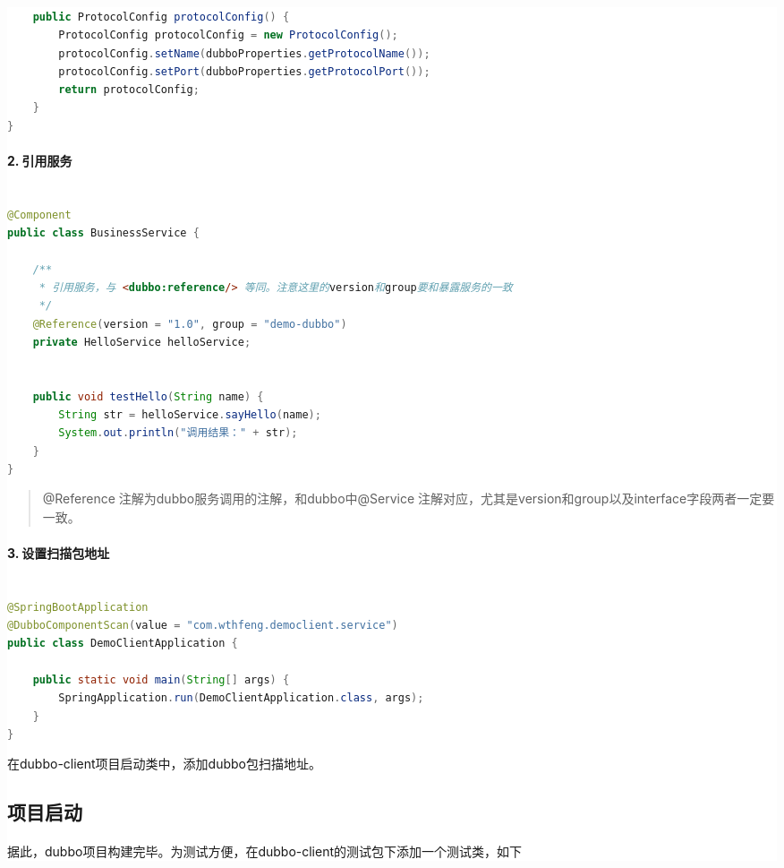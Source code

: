 ```java
    public ProtocolConfig protocolConfig() {
        ProtocolConfig protocolConfig = new ProtocolConfig();
        protocolConfig.setName(dubboProperties.getProtocolName());
        protocolConfig.setPort(dubboProperties.getProtocolPort());
        return protocolConfig;
    }
}

```

#### 2. 引用服务

```java

@Component
public class BusinessService {

    /**
     * 引用服务，与 <dubbo:reference/> 等同。注意这里的version和group要和暴露服务的一致
     */
    @Reference(version = "1.0", group = "demo-dubbo")
    private HelloService helloService;


    public void testHello(String name) {
        String str = helloService.sayHello(name);
        System.out.println("调用结果：" + str);
    }
}

```

>  @Reference 注解为dubbo服务调用的注解，和dubbo中@Service 注解对应，尤其是version和group以及interface字段两者一定要一致。


#### 3. 设置扫描包地址

```java

@SpringBootApplication
@DubboComponentScan(value = "com.wthfeng.democlient.service")
public class DemoClientApplication {

    public static void main(String[] args) {
        SpringApplication.run(DemoClientApplication.class, args);
    }
}

```
在dubbo-client项目启动类中，添加dubbo包扫描地址。



## 项目启动
据此，dubbo项目构建完毕。为测试方便，在dubbo-client的测试包下添加一个测试类，如下
